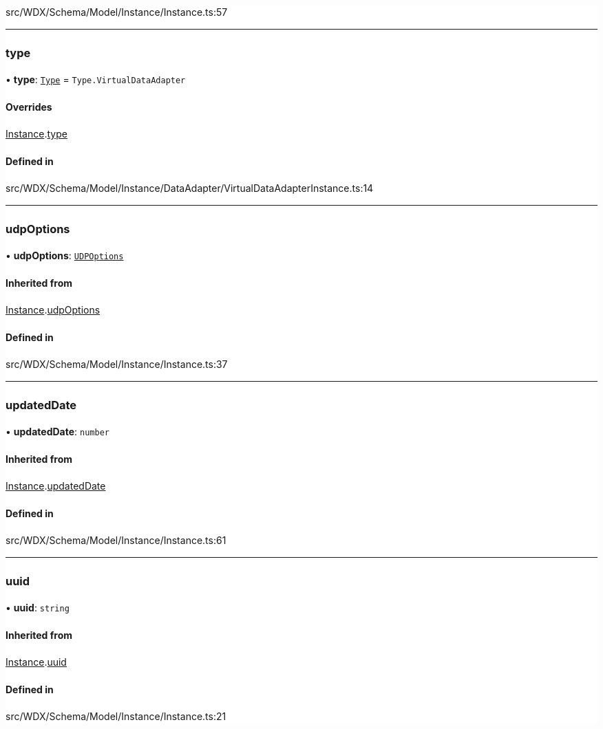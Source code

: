 src/WDX/Schema/Model/Instance/Instance.ts:57

___

### type

• **type**: [`Type`](../enums/WDX.Schema.Model.Instance.Type.md) = `Type.VirtualDataAdapter`

#### Overrides

[Instance](WDX.Schema.Model.Instance.Instance.md).[type](WDX.Schema.Model.Instance.Instance.md#type)

#### Defined in

src/WDX/Schema/Model/Instance/DataAdapter/VirtualDataAdapterInstance.ts:14

___

### udpOptions

• **udpOptions**: [`UDPOptions`](WDX.Schema.Model.Instance.UDPOptions.md)

#### Inherited from

[Instance](WDX.Schema.Model.Instance.Instance.md).[udpOptions](WDX.Schema.Model.Instance.Instance.md#udpoptions)

#### Defined in

src/WDX/Schema/Model/Instance/Instance.ts:37

___

### updatedDate

• **updatedDate**: `number`

#### Inherited from

[Instance](WDX.Schema.Model.Instance.Instance.md).[updatedDate](WDX.Schema.Model.Instance.Instance.md#updateddate)

#### Defined in

src/WDX/Schema/Model/Instance/Instance.ts:61

___

### uuid

• **uuid**: `string`

#### Inherited from

[Instance](WDX.Schema.Model.Instance.Instance.md).[uuid](WDX.Schema.Model.Instance.Instance.md#uuid)

#### Defined in

src/WDX/Schema/Model/Instance/Instance.ts:21
